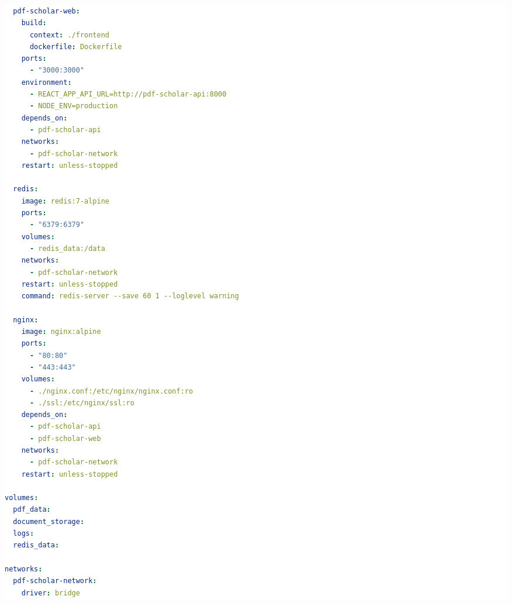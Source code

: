 ```yaml
  pdf-scholar-web:
    build:
      context: ./frontend
      dockerfile: Dockerfile
    ports:
      - "3000:3000"
    environment:
      - REACT_APP_API_URL=http://pdf-scholar-api:8000
      - NODE_ENV=production
    depends_on:
      - pdf-scholar-api
    networks:
      - pdf-scholar-network
    restart: unless-stopped

  redis:
    image: redis:7-alpine
    ports:
      - "6379:6379"
    volumes:
      - redis_data:/data
    networks:
      - pdf-scholar-network
    restart: unless-stopped
    command: redis-server --save 60 1 --loglevel warning

  nginx:
    image: nginx:alpine
    ports:
      - "80:80" 
      - "443:443"
    volumes:
      - ./nginx.conf:/etc/nginx/nginx.conf:ro
      - ./ssl:/etc/nginx/ssl:ro
    depends_on:
      - pdf-scholar-api
      - pdf-scholar-web
    networks:
      - pdf-scholar-network
    restart: unless-stopped

volumes:
  pdf_data:
  document_storage:
  logs:
  redis_data:

networks:
  pdf-scholar-network:
    driver: bridge
```
